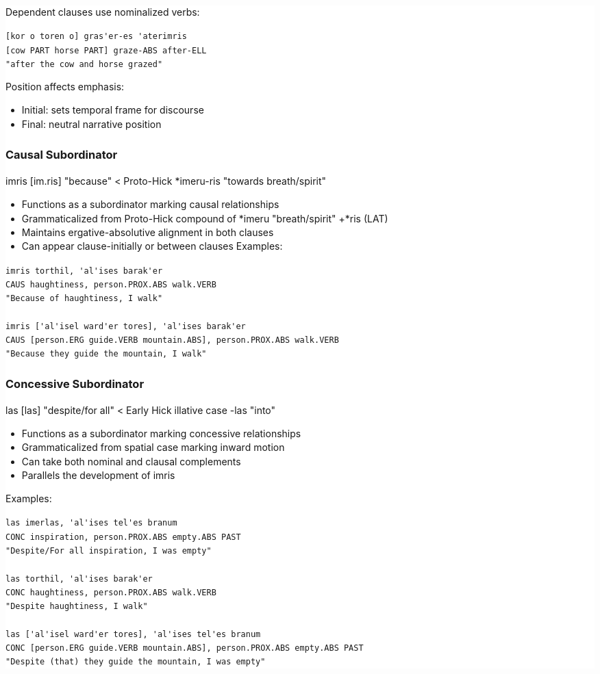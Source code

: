 Dependent clauses use nominalized verbs:

```txt
[kor o toren o] gras'er-es 'aterimris
[cow PART horse PART] graze-ABS after-ELL
"after the cow and horse grazed"
```

Position affects emphasis:

- Initial: sets temporal frame for discourse
- Final: neutral narrative position

### Causal Subordinator

imris [im.ris] "because" < Proto-Hick \*imeru-ris "towards breath/spirit"

- Functions as a subordinator marking causal relationships
- Grammaticalized from Proto-Hick compound of *imeru "breath/spirit" +*ris (LAT)
- Maintains ergative-absolutive alignment in both clauses
- Can appear clause-initially or between clauses Examples:

```txt
imris torthil, 'al'ises barak'er
CAUS haughtiness, person.PROX.ABS walk.VERB
"Because of haughtiness, I walk"

imris ['al'isel ward'er tores], 'al'ises barak'er
CAUS [person.ERG guide.VERB mountain.ABS], person.PROX.ABS walk.VERB
"Because they guide the mountain, I walk"
```

### Concessive Subordinator

las [las] "despite/for all" < Early Hick illative case -las "into"

- Functions as a subordinator marking concessive relationships
- Grammaticalized from spatial case marking inward motion
- Can take both nominal and clausal complements
- Parallels the development of imris

Examples:

```txt
las imerlas, 'al'ises tel'es branum
CONC inspiration, person.PROX.ABS empty.ABS PAST
"Despite/For all inspiration, I was empty"

las torthil, 'al'ises barak'er
CONC haughtiness, person.PROX.ABS walk.VERB
"Despite haughtiness, I walk"

las ['al'isel ward'er tores], 'al'ises tel'es branum
CONC [person.ERG guide.VERB mountain.ABS], person.PROX.ABS empty.ABS PAST
"Despite (that) they guide the mountain, I was empty"
```
